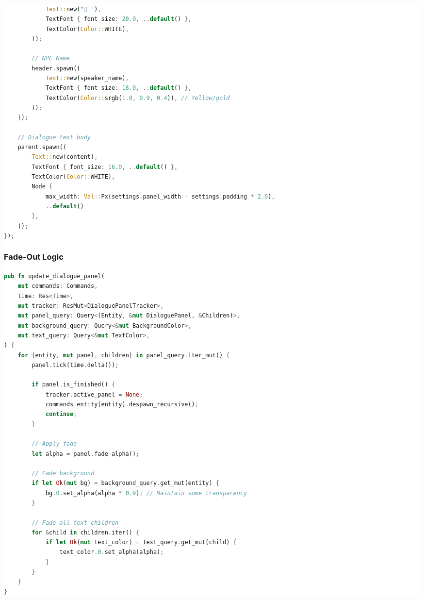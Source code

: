 ```rust
            Text::new("💬 "),
            TextFont { font_size: 20.0, ..default() },
            TextColor(Color::WHITE),
        ));

        // NPC Name
        header.spawn((
            Text::new(speaker_name),
            TextFont { font_size: 18.0, ..default() },
            TextColor(Color::srgb(1.0, 0.9, 0.4)), // Yellow/gold
        ));
    });

    // Dialogue text body
    parent.spawn((
        Text::new(content),
        TextFont { font_size: 16.0, ..default() },
        TextColor(Color::WHITE),
        Node {
            max_width: Val::Px(settings.panel_width - settings.padding * 2.0),
            ..default()
        },
    ));
});
```

### Fade-Out Logic

```rust
pub fn update_dialogue_panel(
    mut commands: Commands,
    time: Res<Time>,
    mut tracker: ResMut<DialoguePanelTracker>,
    mut panel_query: Query<(Entity, &mut DialoguePanel, &Children)>,
    mut background_query: Query<&mut BackgroundColor>,
    mut text_query: Query<&mut TextColor>,
) {
    for (entity, mut panel, children) in panel_query.iter_mut() {
        panel.tick(time.delta());

        if panel.is_finished() {
            tracker.active_panel = None;
            commands.entity(entity).despawn_recursive();
            continue;
        }

        // Apply fade
        let alpha = panel.fade_alpha();

        // Fade background
        if let Ok(mut bg) = background_query.get_mut(entity) {
            bg.0.set_alpha(alpha * 0.9); // Maintain some transparency
        }

        // Fade all text children
        for &child in children.iter() {
            if let Ok(mut text_color) = text_query.get_mut(child) {
                text_color.0.set_alpha(alpha);
            }
        }
    }
}
```
